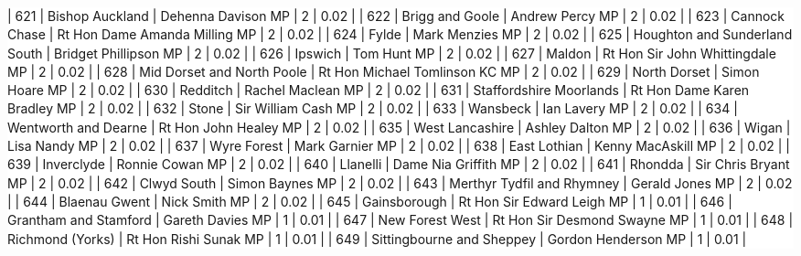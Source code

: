 | 621 | Bishop Auckland | Dehenna Davison MP | 2 | 0.02 |
| 622 | Brigg and Goole | Andrew Percy MP | 2 | 0.02 |
| 623 | Cannock Chase | Rt Hon Dame Amanda Milling MP | 2 | 0.02 |
| 624 | Fylde | Mark Menzies MP | 2 | 0.02 |
| 625 | Houghton and Sunderland South | Bridget Phillipson MP | 2 | 0.02 |
| 626 | Ipswich | Tom Hunt MP | 2 | 0.02 |
| 627 | Maldon | Rt Hon Sir John Whittingdale MP | 2 | 0.02 |
| 628 | Mid Dorset and North Poole | Rt Hon Michael Tomlinson KC MP | 2 | 0.02 |
| 629 | North Dorset | Simon Hoare MP | 2 | 0.02 |
| 630 | Redditch | Rachel Maclean MP | 2 | 0.02 |
| 631 | Staffordshire Moorlands | Rt Hon Dame Karen Bradley MP | 2 | 0.02 |
| 632 | Stone | Sir William Cash MP | 2 | 0.02 |
| 633 | Wansbeck | Ian Lavery MP | 2 | 0.02 |
| 634 | Wentworth and Dearne | Rt Hon John Healey MP | 2 | 0.02 |
| 635 | West Lancashire | Ashley Dalton MP | 2 | 0.02 |
| 636 | Wigan | Lisa Nandy MP | 2 | 0.02 |
| 637 | Wyre Forest | Mark Garnier MP | 2 | 0.02 |
| 638 | East Lothian | Kenny MacAskill MP | 2 | 0.02 |
| 639 | Inverclyde | Ronnie Cowan MP | 2 | 0.02 |
| 640 | Llanelli | Dame Nia Griffith MP | 2 | 0.02 |
| 641 | Rhondda | Sir Chris Bryant MP | 2 | 0.02 |
| 642 | Clwyd South | Simon Baynes MP | 2 | 0.02 |
| 643 | Merthyr Tydfil and Rhymney | Gerald Jones MP | 2 | 0.02 |
| 644 | Blaenau Gwent | Nick Smith MP | 2 | 0.02 |
| 645 | Gainsborough | Rt Hon Sir Edward Leigh MP | 1 | 0.01 |
| 646 | Grantham and Stamford | Gareth Davies MP | 1 | 0.01 |
| 647 | New Forest West | Rt Hon Sir Desmond Swayne MP | 1 | 0.01 |
| 648 | Richmond (Yorks) | Rt Hon Rishi Sunak MP | 1 | 0.01 |
| 649 | Sittingbourne and Sheppey | Gordon Henderson MP | 1 | 0.01 |
